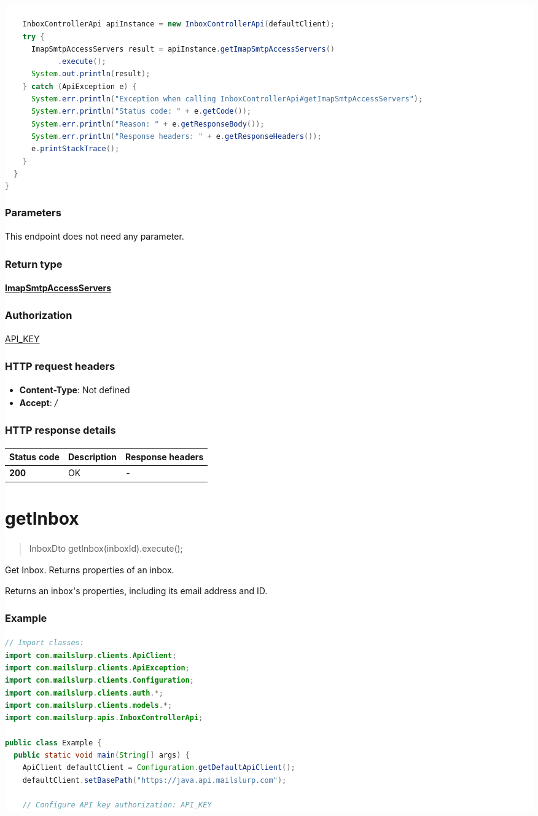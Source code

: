 ```java

    InboxControllerApi apiInstance = new InboxControllerApi(defaultClient);
    try {
      ImapSmtpAccessServers result = apiInstance.getImapSmtpAccessServers()
            .execute();
      System.out.println(result);
    } catch (ApiException e) {
      System.err.println("Exception when calling InboxControllerApi#getImapSmtpAccessServers");
      System.err.println("Status code: " + e.getCode());
      System.err.println("Reason: " + e.getResponseBody());
      System.err.println("Response headers: " + e.getResponseHeaders());
      e.printStackTrace();
    }
  }
}
```

### Parameters
This endpoint does not need any parameter.

### Return type

[**ImapSmtpAccessServers**](ImapSmtpAccessServers)

### Authorization

[API_KEY](../README#API_KEY)

### HTTP request headers

 - **Content-Type**: Not defined
 - **Accept**: */*

### HTTP response details
| Status code | Description | Response headers |
|-------------|-------------|------------------|
| **200** | OK |  -  |

<a id="getInbox"></a>
# **getInbox**
> InboxDto getInbox(inboxId).execute();

Get Inbox. Returns properties of an inbox.

Returns an inbox&#39;s properties, including its email address and ID.

### Example
```java
// Import classes:
import com.mailslurp.clients.ApiClient;
import com.mailslurp.clients.ApiException;
import com.mailslurp.clients.Configuration;
import com.mailslurp.clients.auth.*;
import com.mailslurp.clients.models.*;
import com.mailslurp.apis.InboxControllerApi;

public class Example {
  public static void main(String[] args) {
    ApiClient defaultClient = Configuration.getDefaultApiClient();
    defaultClient.setBasePath("https://java.api.mailslurp.com");
    
    // Configure API key authorization: API_KEY
```